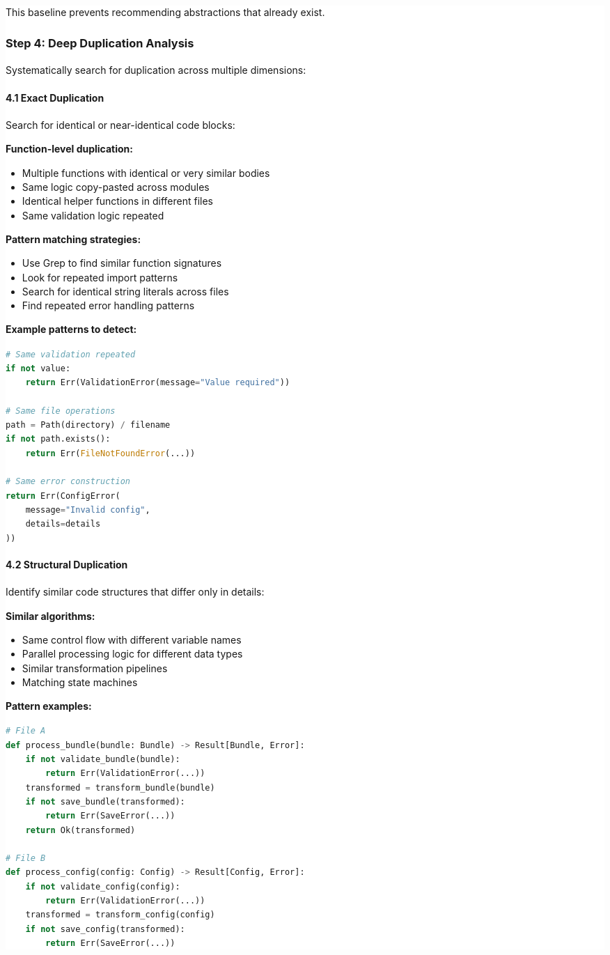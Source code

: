 This baseline prevents recommending abstractions that already exist.

### Step 4: Deep Duplication Analysis

Systematically search for duplication across multiple dimensions:

#### 4.1 Exact Duplication

Search for identical or near-identical code blocks:

**Function-level duplication:**
- Multiple functions with identical or very similar bodies
- Same logic copy-pasted across modules
- Identical helper functions in different files
- Same validation logic repeated

**Pattern matching strategies:**
- Use Grep to find similar function signatures
- Look for repeated import patterns
- Search for identical string literals across files
- Find repeated error handling patterns

**Example patterns to detect:**
```python
# Same validation repeated
if not value:
    return Err(ValidationError(message="Value required"))

# Same file operations
path = Path(directory) / filename
if not path.exists():
    return Err(FileNotFoundError(...))

# Same error construction
return Err(ConfigError(
    message="Invalid config",
    details=details
))
```

#### 4.2 Structural Duplication

Identify similar code structures that differ only in details:

**Similar algorithms:**
- Same control flow with different variable names
- Parallel processing logic for different data types
- Similar transformation pipelines
- Matching state machines

**Pattern examples:**
```python
# File A
def process_bundle(bundle: Bundle) -> Result[Bundle, Error]:
    if not validate_bundle(bundle):
        return Err(ValidationError(...))
    transformed = transform_bundle(bundle)
    if not save_bundle(transformed):
        return Err(SaveError(...))
    return Ok(transformed)

# File B
def process_config(config: Config) -> Result[Config, Error]:
    if not validate_config(config):
        return Err(ValidationError(...))
    transformed = transform_config(config)
    if not save_config(transformed):
        return Err(SaveError(...))
```